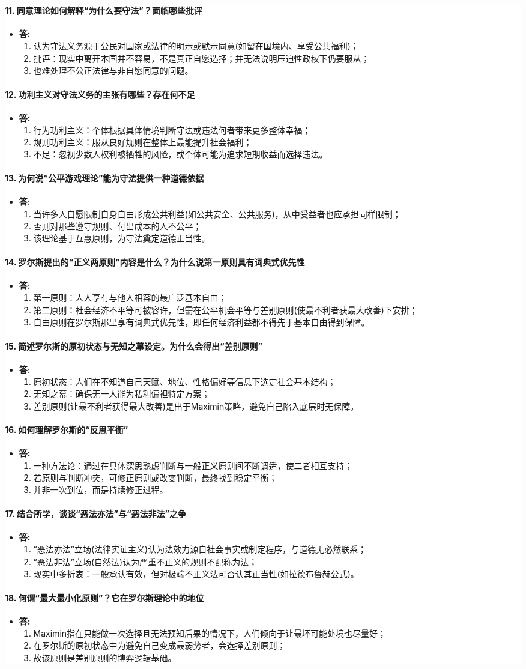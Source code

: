 #### 11. 同意理论如何解释“为什么要守法”？面临哪些批评

- **答:**
    1. 认为守法义务源于公民对国家或法律的明示或默示同意(如留在国境内、享受公共福利)；
    2. 批评：现实中离开本国并不容易，不是真正自愿选择；并无法说明压迫性政权下仍要服从；
    3. 也难处理不公正法律与非自愿同意的问题。

#### 12. 功利主义对守法义务的主张有哪些？存在何不足

- **答:**
    1. 行为功利主义：个体根据具体情境判断守法或违法何者带来更多整体幸福；
    2. 规则功利主义：服从良好规则在整体上最能提升社会福利；
    3. 不足：忽视少数人权利被牺牲的风险，或个体可能为追求短期收益而选择违法。

#### 13. 为何说“公平游戏理论”能为守法提供一种道德依据

- **答:**
    1. 当许多人自愿限制自身自由形成公共利益(如公共安全、公共服务)，从中受益者也应承担同样限制；
    2. 否则对那些遵守规则、付出成本的人不公平；
    3. 该理论基于互惠原则，为守法奠定道德正当性。

#### 14. 罗尔斯提出的“正义两原则”内容是什么？为什么说第一原则具有词典式优先性

- **答:**
    1. 第一原则：人人享有与他人相容的最广泛基本自由；
    2. 第二原则：社会经济不平等可被容许，但需在公平机会平等与差别原则(使最不利者获最大改善)下安排；
    3. 自由原则在罗尔斯那里享有词典式优先性，即任何经济利益都不得先于基本自由得到保障。

#### 15. 简述罗尔斯的原初状态与无知之幕设定。为什么会得出“差别原则”

- **答:**
    1. 原初状态：人们在不知道自己天赋、地位、性格偏好等信息下选定社会基本结构；
    2. 无知之幕：确保无一人能为私利偏袒特定方案；
    3. 差别原则(让最不利者获得最大改善)是出于Maximin策略，避免自己陷入底层时无保障。

#### 16. 如何理解罗尔斯的“反思平衡”

- **答:**
    1. 一种方法论：通过在具体深思熟虑判断与一般正义原则间不断调适，使二者相互支持；
    2. 若原则与判断冲突，可修正原则或改变判断，最终找到稳定平衡；
    3. 并非一次到位，而是持续修正过程。

#### 17. 结合所学，谈谈“恶法亦法”与“恶法非法”之争

- **答:**
    1. “恶法亦法”立场(法律实证主义)认为法效力源自社会事实或制定程序，与道德无必然联系；
    2. “恶法非法”立场(自然法)认为严重不正义的规则不配称为法；
    3. 现实中多折衷：一般承认有效，但对极端不正义法可否认其正当性(如拉德布鲁赫公式)。

#### 18. 何谓“最大最小化原则”？它在罗尔斯理论中的地位

- **答:**
    1. Maximin指在只能做一次选择且无法预知后果的情况下，人们倾向于让最坏可能处境也尽量好；
    2. 在罗尔斯的原初状态中为避免自己变成最弱势者，会选择差别原则；
    3. 故该原则是差别原则的博弈逻辑基础。
